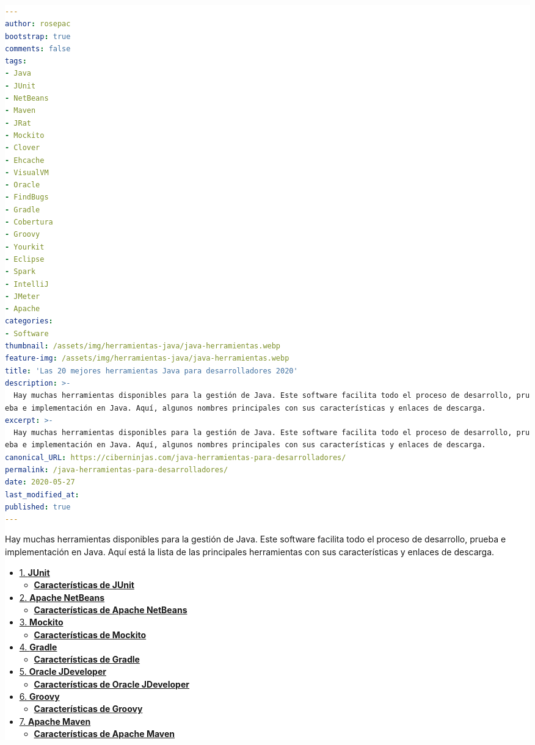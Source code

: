 ```yaml
---
author: rosepac
bootstrap: true
comments: false
tags:
- Java
- JUnit
- NetBeans
- Maven
- JRat
- Mockito
- Clover
- Ehcache
- VisualVM
- Oracle
- FindBugs
- Gradle
- Cobertura
- Groovy
- Yourkit
- Eclipse
- Spark
- IntelliJ
- JMeter
- Apache
categories:
- Software
thumbnail: /assets/img/herramientas-java/java-herramientas.webp
feature-img: /assets/img/herramientas-java/java-herramientas.webp
title: 'Las 20 mejores herramientas Java para desarrolladores 2020'
description: >-
  Hay muchas herramientas disponibles para la gestión de Java. Este software facilita todo el proceso de desarrollo, prueba e implementación en Java. Aquí, algunos nombres principales con sus características y enlaces de descarga.
excerpt: >-
  Hay muchas herramientas disponibles para la gestión de Java. Este software facilita todo el proceso de desarrollo, prueba e implementación en Java. Aquí, algunos nombres principales con sus características y enlaces de descarga.
canonical_URL: https://ciberninjas.com/java-herramientas-para-desarrolladores/
permalink: /java-herramientas-para-desarrolladores/
date: 2020-05-27
last_modified_at: 
published: true
---
```


Hay muchas herramientas disponibles para la gestión de Java. Este software facilita todo el proceso de desarrollo, prueba e implementación en Java. Aquí está la lista de las principales herramientas con sus características y enlaces de descarga.
- [1. **JUnit**](#1-junit)
  - [**Características de JUnit**](#características-de-junit)
- [2. **Apache NetBeans**](#2-apache-netbeans)
  - [**Características de Apache NetBeans**](#características-de-apache-netbeans)
- [3. **Mockito**](#3-mockito)
  - [**Características de Mockito**](#características-de-mockito)
- [4. **Gradle**](#4-gradle)
  - [**Características de Gradle**](#características-de-gradle)
- [5. **Oracle JDeveloper**](#5-oracle-jdeveloper)
  - [**Características de Oracle JDeveloper**](#características-de-oracle-jdeveloper)
- [6. **Groovy**](#6-groovy)
  - [**Características de Groovy**](#características-de-groovy)
- [7. **Apache Maven**](#7-apache-maven)
  - [**Características de Apache Maven**](#características-de-apache-maven)